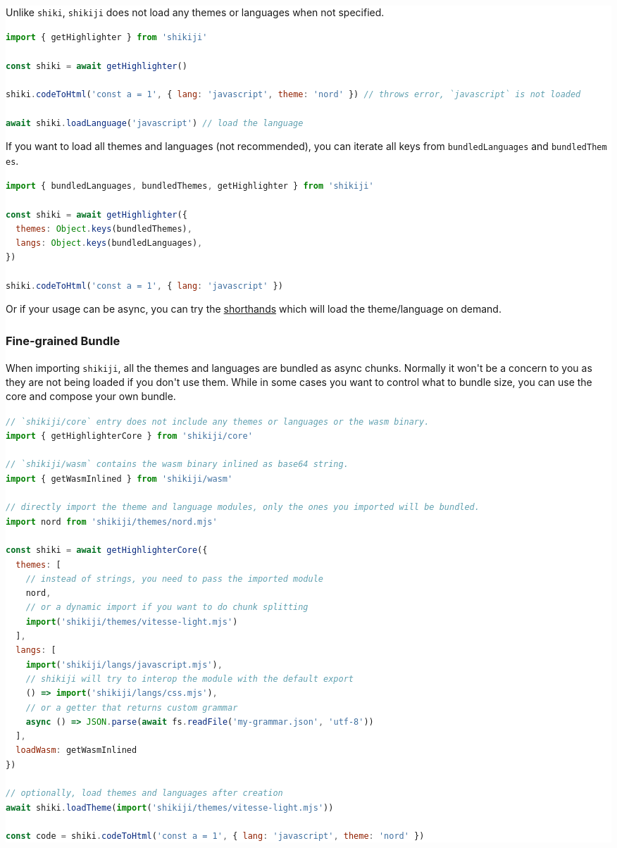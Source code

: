 Unlike `shiki`, `shikiji` does not load any themes or languages when not specified.

```js
import { getHighlighter } from 'shikiji'

const shiki = await getHighlighter()

shiki.codeToHtml('const a = 1', { lang: 'javascript', theme: 'nord' }) // throws error, `javascript` is not loaded

await shiki.loadLanguage('javascript') // load the language
```

If you want to load all themes and languages (not recommended), you can iterate all keys from `bundledLanguages` and `bundledThemes`.

```js
import { bundledLanguages, bundledThemes, getHighlighter } from 'shikiji'

const shiki = await getHighlighter({
  themes: Object.keys(bundledThemes),
  langs: Object.keys(bundledLanguages),
})

shiki.codeToHtml('const a = 1', { lang: 'javascript' })
```

Or if your usage can be async, you can try the [shorthands](#shorthands) which will load the theme/language on demand.

### Fine-grained Bundle

When importing `shikiji`, all the themes and languages are bundled as async chunks. Normally it won't be a concern to you as they are not being loaded if you don't use them. While in some cases you want to control what to bundle size, you can use the core and compose your own bundle.

```js
// `shikiji/core` entry does not include any themes or languages or the wasm binary.
import { getHighlighterCore } from 'shikiji/core'

// `shikiji/wasm` contains the wasm binary inlined as base64 string.
import { getWasmInlined } from 'shikiji/wasm'

// directly import the theme and language modules, only the ones you imported will be bundled.
import nord from 'shikiji/themes/nord.mjs'

const shiki = await getHighlighterCore({
  themes: [
    // instead of strings, you need to pass the imported module
    nord,
    // or a dynamic import if you want to do chunk splitting
    import('shikiji/themes/vitesse-light.mjs')
  ],
  langs: [
    import('shikiji/langs/javascript.mjs'),
    // shikiji will try to interop the module with the default export
    () => import('shikiji/langs/css.mjs'),
    // or a getter that returns custom grammar
    async () => JSON.parse(await fs.readFile('my-grammar.json', 'utf-8'))
  ],
  loadWasm: getWasmInlined
})

// optionally, load themes and languages after creation
await shiki.loadTheme(import('shikiji/themes/vitesse-light.mjs'))

const code = shiki.codeToHtml('const a = 1', { lang: 'javascript', theme: 'nord' })
```